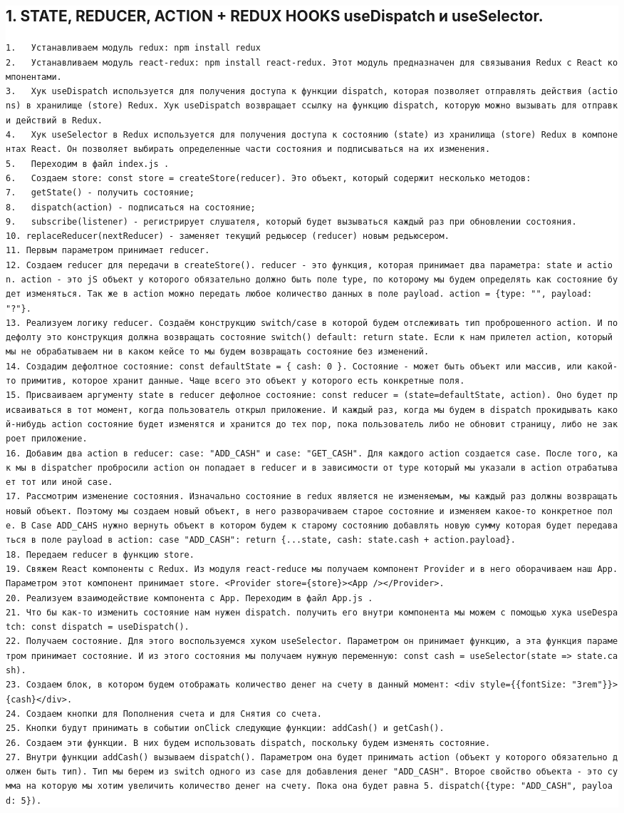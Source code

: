 ## 1.	STATE, REDUCER, ACTION + REDUX HOOKS useDispatch и useSelector.

    1.	 Устанавливаем модуль redux: npm install redux
    2.	 Устанавливаем модуль react-redux: npm install react-redux. Этот модуль предназначен для связывания Redux с React компонентами.
    3.	 Хук useDispatch используется для получения доступа к функции dispatch, которая позволяет отправлять действия (actions) в хранилище (store) Redux. Хук useDispatch возвращает ссылку на функцию dispatch, которую можно вызывать для отправки действий в Redux.
    4.	 Хук useSelector в Redux используется для получения доступа к состоянию (state) из хранилища (store) Redux в компонентах React. Он позволяет выбирать определенные части состояния и подписываться на их изменения.
    5.	 Переходим в файл index.js .
    6.	 Создаем store: const store = createStore(reducer). Это объект, который содержит несколько методов: 
    7.	 getState() - получить состояние;
    8.	 dispatch(action) - подписаться на состояние;
    9.	 subscribe(listener) - регистрирует слушателя, который будет вызываться каждый раз при обновлении состояния.
    10.	replaceReducer(nextReducer) - заменяет текущий редьюсер (reducer) новым редьюсером.
    11.	Первым параметром принимает reducer.
    12.	Создаем reducer для передачи в createStore(). reducer - это функция, которая принимает два параметра: state и action. action - это jS объект у которого обязательно должно быть поле type, по которому мы будем определять как состояние будет изменяться. Так же в action можно передать любое количество данных в поле payload. action = {type: "", payload: "?"}.
    13.	Реализуем логику reducer. Создаём конструкцию switch/case в которой будем отслеживать тип проброшенного action. И по дефолту это конструкция должна возвращать состояние switch() default: return state. Если к нам прилетел action, который мы не обрабатываем ни в каком кейсе то мы будем возвращать состояние без изменений.
    14.	Создадим дефолтное состояние: const defaultState = { cash: 0 }. Состояние - может быть объект или массив, или какой-то примитив, которое хранит данные. Чаще всего это объект у которого есть конкретные поля.
    15.	Присваиваем аргументу state в reducer дефолное состояние: const reducer = (state=defaultState, action). Оно будет присваиваться в тот момент, когда пользователь открыл приложение. И каждый раз, когда мы будем в dispatch прокидывать какой-нибудь action состояние будет изменятся и хранится до тех пор, пока пользователь либо не обновит страницу, либо не закроет приложение.
    16.	Добавим два action в reducer: case: "ADD_CASH" и case: "GET_CASH". Для каждого action создается case. После того, как мы в dispatcher пробросили action он попадает в reducer и в зависимости от type который мы указали в action отрабатывает тот или иной case.
    17.	Рассмотрим изменение состояния. Изначально состояние в redux является не изменяемым, мы каждый раз должны возвращать новый объект. Поэтому мы создаем новый объект, в него разворачиваем старое состояние и изменяем какое-то конкретное поле. В Case ADD_CAHS нужно вернуть объект в котором будем к старому состоянию добавлять новую сумму которая будет передаваться в поле payload в action: case "ADD_CASH": return {...state, cash: state.cash + action.payload}.
    18.	Передаем reducer в функцию store.
    19.	Свяжем React компоненты с Redux. Из модуля react-reduce мы получаем компонент Provider и в него оборачиваем наш App. Параметром этот компонент принимает store. <Provider store={store}><App /></Provider>.
    20.	Реализуем взаимодействие компонента с App. Переходим в файл App.js .
    21.	Что бы как-то изменить состояние нам нужен dispatch. получить его внутри компонента мы можем с помощью хука useDespatch: const dispatch = useDispatch().
    22.	Получаем состояние. Для этого воспользуемся хуком useSelector. Параметром он принимает функцию, а эта функция параметром принимает состояние. И из этого состояния мы получаем нужную переменную: const cash = useSelector(state => state.cash).
    23.	Создаем блок, в котором будем отображать количество денег на счету в данный момент: <div style={{fontSize: "3rem"}}>{cash}</div>.
    24.	Создаем кнопки для Пополнения счета и для Снятия со счета.
    25.	Кнопки будут принимать в событии onClick следующие функции: addCash() и getCash().
    26.	Создаем эти функции. В них будем использовать dispatch, поскольку будем изменять состояние.
    27.	Внутри функции addCash() вызываем dispatch(). Параметром она будет принимать action (объект у которого обязательно должен быть тип). Тип мы берем из switch одного из case для добавления денег "ADD_CASH". Второе свойство объекта - это сумма на которую мы хотим увеличить количество денег на счету. Пока она будет равна 5. dispatch({type: "ADD_CASH", payload: 5}).